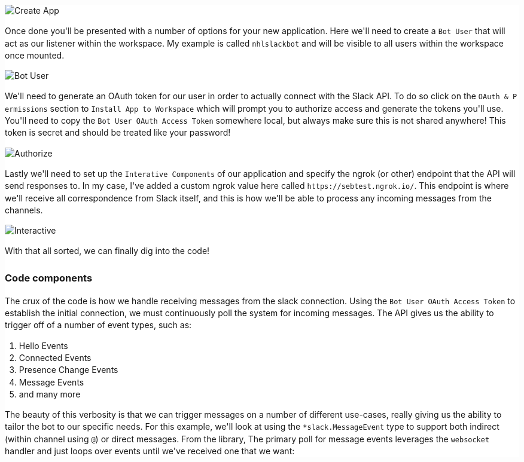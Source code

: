 ![Create App](/postimages/advent-2017/go-slackbot/create_app.png)

Once done you'll be presented with a number of options for your new application. Here we'll need to create
a `Bot User` that will act as our listener within the workspace. My example is called `nhlslackbot` and
will be visible to all users within the workspace once mounted.

![Bot User](/postimages/advent-2017/go-slackbot/bot_user.png)

We'll need to generate an OAuth token for our user in order to actually connect with the Slack API. To do so
click on the `OAuth & Permissions` section to `Install App to Workspace` which will prompt you to authorize
access and generate the tokens you'll use. You'll need to copy the `Bot User OAuth Access Token` somewhere local,
but always make sure this is not shared anywhere! This token is secret and should be treated like your
password!

![Authorize](/postimages/advent-2017/go-slackbot/authorize.png)

Lastly we'll need to set up the `Interative Components` of our application and specify the ngrok (or other) 
endpoint that the API will send responses to. In my case, I've added a custom ngrok value here called 
`https://sebtest.ngrok.io/`. This endpoint is where we'll receive all correspondence from Slack itself, and this is how
we'll be able to process any incoming messages from the channels.

![Interactive](/postimages/advent-2017/go-slackbot/interactive.png)

With that all sorted, we can finally dig into the code!

### Code components

The crux of the code is how we handle receiving messages from the slack connection. Using the `Bot User OAuth
Access Token` to establish the initial connection, we must continuously poll the system for incoming messages.
The API gives us the ability to trigger off of a number of event types, such as:

1. Hello Events
2. Connected Events
3. Presence Change Events
4. Message Events
5. and many more

The beauty of this verbosity is that we can trigger messages on a number of different use-cases, really
giving us the ability to tailor the bot to our specific needs. For this example, we'll look at using the
`*slack.MessageEvent` type to support both indirect (within channel using `@`) or direct messages. From the 
library, The primary poll for message events leverages the `websocket` handler and just loops over events
until we've received one that we want:
